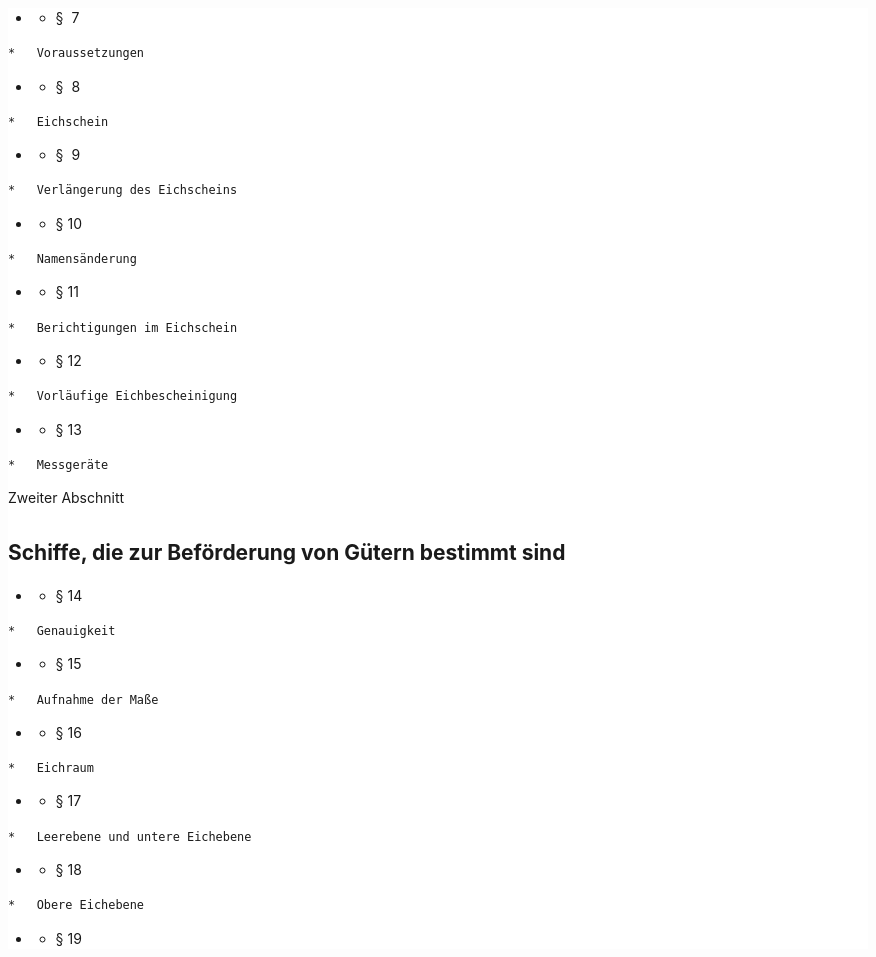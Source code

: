 
*    *   §  7

    *   Voraussetzungen


*    *   §  8

    *   Eichschein


*    *   §  9

    *   Verlängerung des Eichscheins


*    *   § 10

    *   Namensänderung


*    *   § 11

    *   Berichtigungen im Eichschein


*    *   § 12

    *   Vorläufige Eichbescheinigung


*    *   § 13

    *   Messgeräte



Zweiter Abschnitt
## Schiffe, die zur Beförderung von Gütern bestimmt sind


*    *   § 14

    *   Genauigkeit


*    *   § 15

    *   Aufnahme der Maße


*    *   § 16

    *   Eichraum


*    *   § 17

    *   Leerebene und untere Eichebene


*    *   § 18

    *   Obere Eichebene


*    *   § 19
